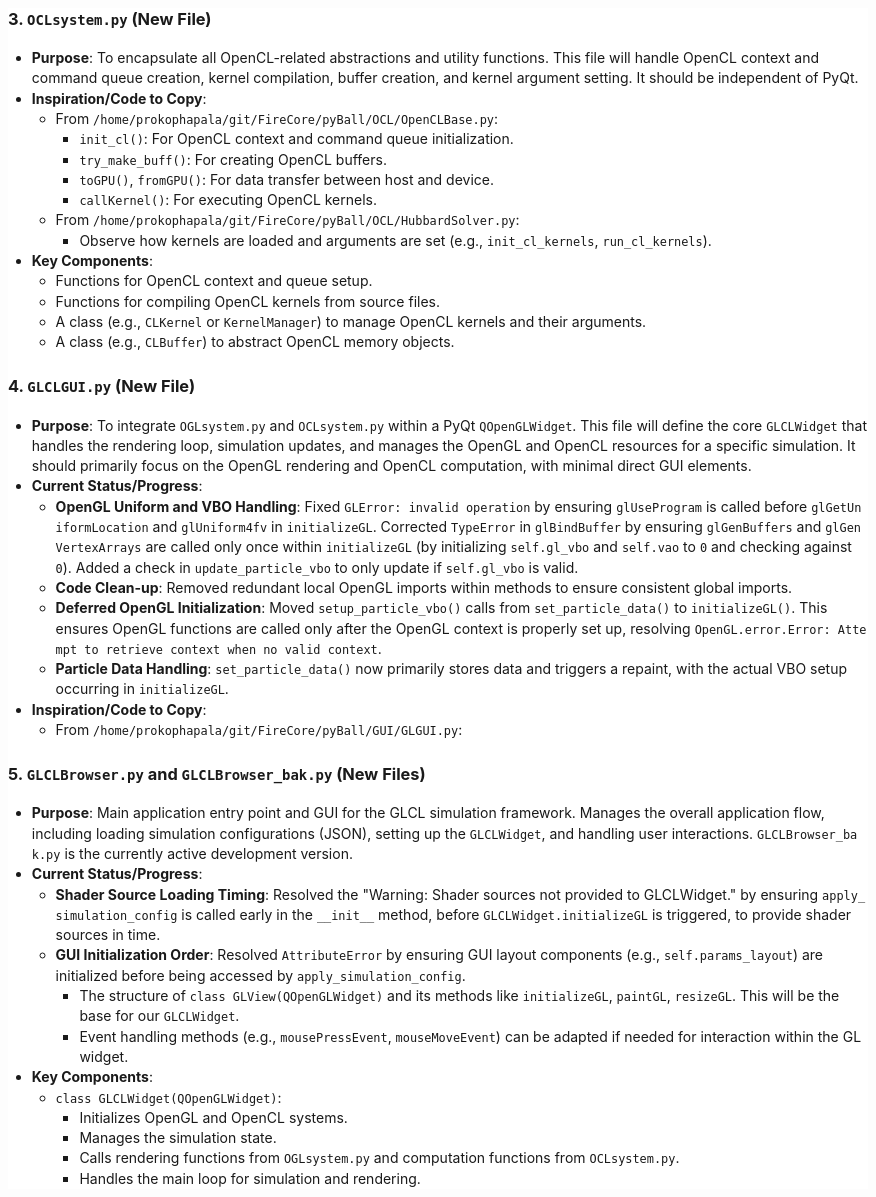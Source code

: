 ### 3. `OCLsystem.py` (New File)
*   **Purpose**: To encapsulate all OpenCL-related abstractions and utility functions. This file will handle OpenCL context and command queue creation, kernel compilation, buffer creation, and kernel argument setting. It should be independent of PyQt.
*   **Inspiration/Code to Copy**: 
    *   From `/home/prokophapala/git/FireCore/pyBall/OCL/OpenCLBase.py`:
        *   `init_cl()`: For OpenCL context and command queue initialization.
        *   `try_make_buff()`: For creating OpenCL buffers.
        *   `toGPU()`, `fromGPU()`: For data transfer between host and device.
        *   `callKernel()`: For executing OpenCL kernels.
    *   From `/home/prokophapala/git/FireCore/pyBall/OCL/HubbardSolver.py`:
        *   Observe how kernels are loaded and arguments are set (e.g., `init_cl_kernels`, `run_cl_kernels`).
*   **Key Components**: 
    *   Functions for OpenCL context and queue setup.
    *   Functions for compiling OpenCL kernels from source files.
    *   A class (e.g., `CLKernel` or `KernelManager`) to manage OpenCL kernels and their arguments.
    *   A class (e.g., `CLBuffer`) to abstract OpenCL memory objects.

### 4. `GLCLGUI.py` (New File)
*   **Purpose**: To integrate `OGLsystem.py` and `OCLsystem.py` within a PyQt `QOpenGLWidget`. This file will define the core `GLCLWidget` that handles the rendering loop, simulation updates, and manages the OpenGL and OpenCL resources for a specific simulation. It should primarily focus on the OpenGL rendering and OpenCL computation, with minimal direct GUI elements.
*   **Current Status/Progress**:
    *   **OpenGL Uniform and VBO Handling**: Fixed `GLError: invalid operation` by ensuring `glUseProgram` is called before `glGetUniformLocation` and `glUniform4fv` in `initializeGL`. Corrected `TypeError` in `glBindBuffer` by ensuring `glGenBuffers` and `glGenVertexArrays` are called only once within `initializeGL` (by initializing `self.gl_vbo` and `self.vao` to `0` and checking against `0`). Added a check in `update_particle_vbo` to only update if `self.gl_vbo` is valid.
    *   **Code Clean-up**: Removed redundant local OpenGL imports within methods to ensure consistent global imports.
    *   **Deferred OpenGL Initialization**: Moved `setup_particle_vbo()` calls from `set_particle_data()` to `initializeGL()`. This ensures OpenGL functions are called only after the OpenGL context is properly set up, resolving `OpenGL.error.Error: Attempt to retrieve context when no valid context`.
    *   **Particle Data Handling**: `set_particle_data()` now primarily stores data and triggers a repaint, with the actual VBO setup occurring in `initializeGL`.
*   **Inspiration/Code to Copy**: 
    *   From `/home/prokophapala/git/FireCore/pyBall/GUI/GLGUI.py`:

### 5. `GLCLBrowser.py` and `GLCLBrowser_bak.py` (New Files)
*   **Purpose**: Main application entry point and GUI for the GLCL simulation framework. Manages the overall application flow, including loading simulation configurations (JSON), setting up the `GLCLWidget`, and handling user interactions. `GLCLBrowser_bak.py` is the currently active development version.
*   **Current Status/Progress**:
    *   **Shader Source Loading Timing**: Resolved the "Warning: Shader sources not provided to GLCLWidget." by ensuring `apply_simulation_config` is called early in the `__init__` method, before `GLCLWidget.initializeGL` is triggered, to provide shader sources in time.
    *   **GUI Initialization Order**: Resolved `AttributeError` by ensuring GUI layout components (e.g., `self.params_layout`) are initialized before being accessed by `apply_simulation_config`.
        *   The structure of `class GLView(QOpenGLWidget)` and its methods like `initializeGL`, `paintGL`, `resizeGL`. This will be the base for our `GLCLWidget`.
        *   Event handling methods (e.g., `mousePressEvent`, `mouseMoveEvent`) can be adapted if needed for interaction within the GL widget.
*   **Key Components**: 
    *   `class GLCLWidget(QOpenGLWidget)`:
        *   Initializes OpenGL and OpenCL systems.
        *   Manages the simulation state.
        *   Calls rendering functions from `OGLsystem.py` and computation functions from `OCLsystem.py`.
        *   Handles the main loop for simulation and rendering.
